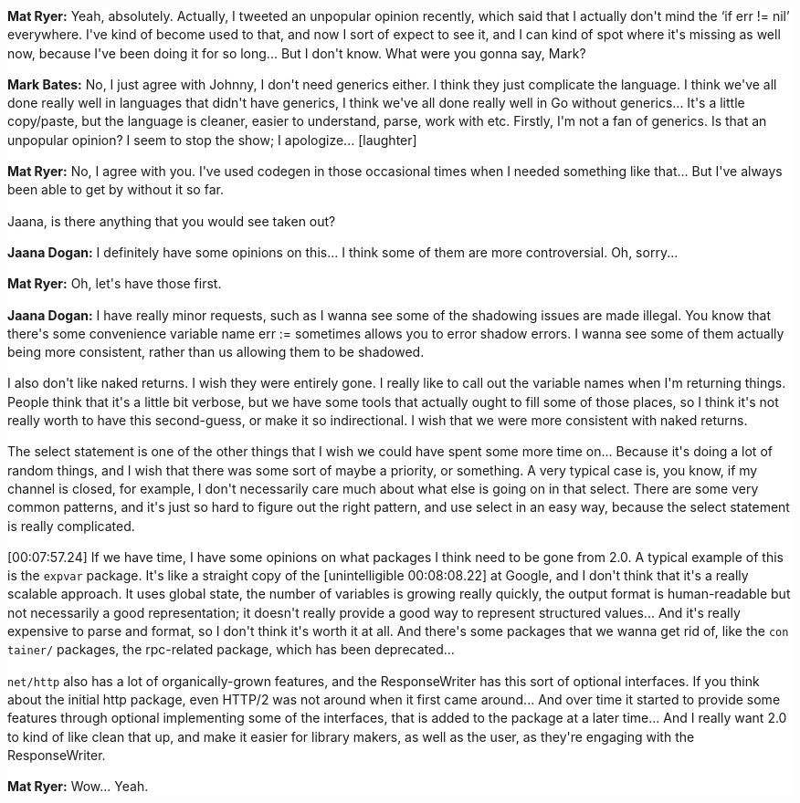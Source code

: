 **Mat Ryer:** Yeah, absolutely. Actually, I tweeted an unpopular opinion recently, which said that I actually don't mind the ‘if err != nil’ everywhere. I've kind of become used to that, and now I sort of expect to see it, and I can kind of spot where it's missing as well now, because I've been doing it for so long... But I don't know. What were you gonna say, Mark?

**Mark Bates:** No, I just agree with Johnny, I don't need generics either. I think they just complicate the language. I think we've all done really well in languages that didn't have generics, I think we've all done really well in Go without generics... It's a little copy/paste, but the language is cleaner, easier to understand, parse, work with etc. Firstly, I'm not a fan of generics. Is that an unpopular opinion? I seem to stop the show; I apologize... \[laughter\]

**Mat Ryer:** No, I agree with you. I've used codegen in those occasional times when I needed something like that... But I've always been able to get by without it so far.

Jaana, is there anything that you would see taken out?

**Jaana Dogan:** I definitely have some opinions on this... I think some of them are more controversial. Oh, sorry...

**Mat Ryer:** Oh, let's have those first.

**Jaana Dogan:** I have really minor requests, such as I wanna see some of the shadowing issues are made illegal. You know that there's some convenience variable name err := sometimes allows you to error shadow errors. I wanna see some of them actually being more consistent, rather than us allowing them to be shadowed.

I also don't like naked returns. I wish they were entirely gone. I really like to call out the variable names when I'm returning things. People think that it's a little bit verbose, but we have some tools that actually ought to fill some of those places, so I think it's not really worth to have this second-guess, or make it so indirectional. I wish that we were more consistent with naked returns.

The select statement is one of the other things that I wish we could have spent some more time on... Because it's doing a lot of random things, and I wish that there was some sort of maybe a priority, or something. A very typical case is, you know, if my channel is closed, for example, I don't necessarily care much about what else is going on in that select. There are some very common patterns, and it's just so hard to figure out the right pattern, and use select in an easy way, because the select statement is really complicated.

\[00:07:57.24\] If we have time, I have some opinions on what packages I think need to be gone from 2.0. A typical example of this is the `expvar` package. It's like a straight copy of the \[unintelligible 00:08:08.22\] at Google, and I don't think that it's a really scalable approach. It uses global state, the number of variables is growing really quickly, the output format is human-readable but not necessarily a good representation; it doesn't really provide a good way to represent structured values... And it's really expensive to parse and format, so I don't think it's worth it at all. And there's some packages that we wanna get rid of, like the `container/` packages, the rpc-related package, which has been deprecated...

`net/http` also has a lot of organically-grown features, and the ResponseWriter has this sort of optional interfaces. If you think about the initial http package, even HTTP/2 was not around when it first came around... And over time it started to provide some features through optional implementing some of the interfaces, that is added to the package at a later time... And I really want 2.0 to kind of like clean that up, and make it easier for library makers, as well as the user, as they're engaging with the ResponseWriter.

**Mat Ryer:** Wow... Yeah.
